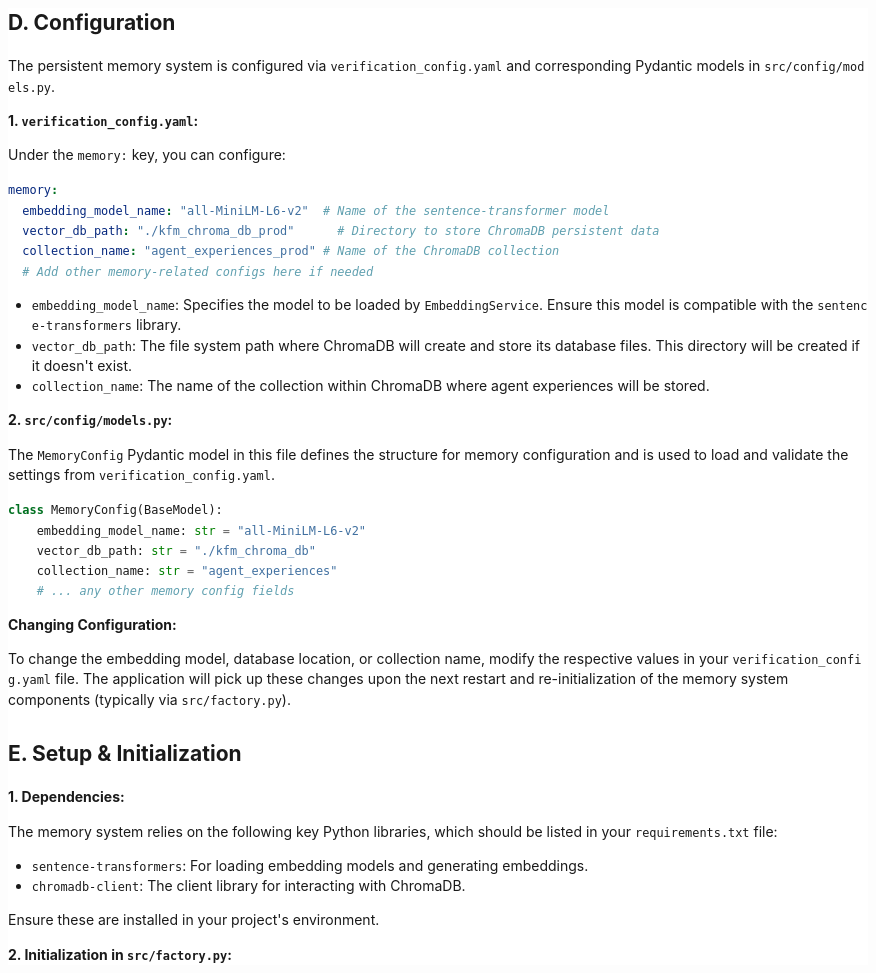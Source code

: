 ## D. Configuration

The persistent memory system is configured via `verification_config.yaml` and corresponding Pydantic models in `src/config/models.py`.

**1. `verification_config.yaml`:**

Under the `memory:` key, you can configure:

```yaml
memory:
  embedding_model_name: "all-MiniLM-L6-v2"  # Name of the sentence-transformer model
  vector_db_path: "./kfm_chroma_db_prod"      # Directory to store ChromaDB persistent data
  collection_name: "agent_experiences_prod" # Name of the ChromaDB collection
  # Add other memory-related configs here if needed
```

*   `embedding_model_name`: Specifies the model to be loaded by `EmbeddingService`. Ensure this model is compatible with the `sentence-transformers` library.
*   `vector_db_path`: The file system path where ChromaDB will create and store its database files. This directory will be created if it doesn't exist.
*   `collection_name`: The name of the collection within ChromaDB where agent experiences will be stored.

**2. `src/config/models.py`:**

The `MemoryConfig` Pydantic model in this file defines the structure for memory configuration and is used to load and validate the settings from `verification_config.yaml`.

```python
class MemoryConfig(BaseModel):
    embedding_model_name: str = "all-MiniLM-L6-v2"
    vector_db_path: str = "./kfm_chroma_db"
    collection_name: str = "agent_experiences"
    # ... any other memory config fields
```

**Changing Configuration:**

To change the embedding model, database location, or collection name, modify the respective values in your `verification_config.yaml` file. The application will pick up these changes upon the next restart and re-initialization of the memory system components (typically via `src/factory.py`).

## E. Setup & Initialization

**1. Dependencies:**

The memory system relies on the following key Python libraries, which should be listed in your `requirements.txt` file:

*   `sentence-transformers`: For loading embedding models and generating embeddings.
*   `chromadb-client`: The client library for interacting with ChromaDB.

Ensure these are installed in your project's environment.

**2. Initialization in `src/factory.py`:**
